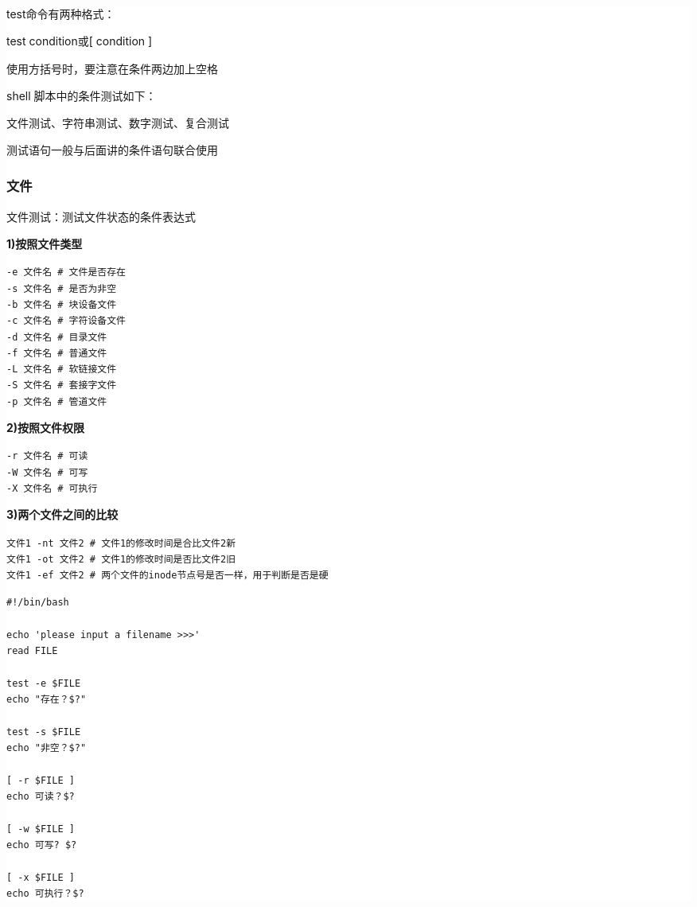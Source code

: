 test命令有两种格式：

test condition或[ condition ]

使用方括号时，要注意在条件两边加上空格

shell 脚本中的条件测试如下：

文件测试、字符串测试、数字测试、复合测试

测试语句一般与后面讲的条件语句联合使用

### 文件

文件测试：测试文件状态的条件表达式

**1)按照文件类型**

```shell
-e 文件名 # 文件是否存在
-s 文件名 # 是否为非空
-b 文件名 # 块设备文件
-c 文件名 # 字符设备文件
-d 文件名 # 目录文件
-f 文件名 # 普通文件
-L 文件名 # 软链接文件
-S 文件名 # 套接字文件
-p 文件名 # 管道文件
```



**2)按照文件权限**

```shell
-r 文件名 # 可读
-W 文件名 # 可写
-X 文件名 # 可执行
```



**3)两个文件之间的比较**

```shell
文件1 -nt 文件2 # 文件1的修改时间是合比文件2新
文件1 -ot 文件2 # 文件1的修改时间是否比文件2旧
文件1 -ef 文件2 # 两个文件的inode节点号是否一样，用于判断是否是硬
```



```shell
#!/bin/bash

echo 'please input a filename >>>'
read FILE

test -e $FILE
echo "存在？$?"

test -s $FILE
echo "非空？$?"

[ -r $FILE ]
echo 可读？$?

[ -w $FILE ]
echo 可写? $?

[ -x $FILE ]
echo 可执行？$?

```